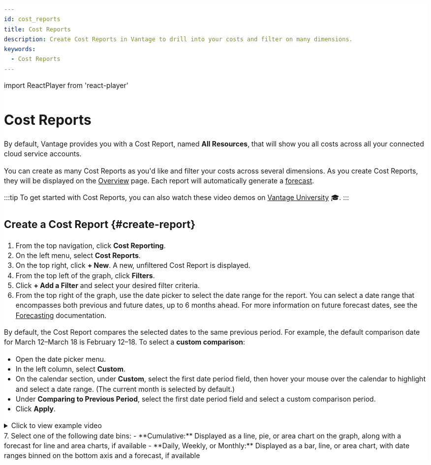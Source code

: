 ```yaml
---
id: cost_reports
title: Cost Reports
description: Create Cost Reports in Vantage to drill into your costs and filter on many dimensions.
keywords:
  - Cost Reports
---
```

import ReactPlayer from 'react-player'

# Cost Reports

By default, Vantage provides you with a Cost Report, named **All Resources**, that will show you all costs across all your connected cloud service accounts.

You can create as many Cost Reports as you'd like and filter your costs across several dimensions. As you create Cost Reports, they will be displayed on the [Overview](/overview) page. Each report will automatically generate a [forecast](/forecasting).

:::tip
To get started with Cost Reports, you can also watch these video demos on [Vantage University](/vantage_university_cost_reporting) 🎓.
:::

## Create a Cost Report {#create-report}

1. From the top navigation, click **Cost Reporting**.
2. On the left menu, select **Cost Reports**.
3. On the top right, click **+ New**. A new, unfiltered Cost Report is displayed.
4. From the top left of the graph, click **Filters**.
5. Click **+ Add a Filter** and select your desired filter criteria.
6. From the top right of the graph, use the date picker to select the date range for the report. You can select a date range that encompasses both previous and future dates, up to 6 months ahead. For more information on future forecast dates, see the [Forecasting](/forecasting) documentation. 

  By default, the Cost Report compares the selected dates to the same previous period. For example, the default comparison date for March 12–March 18 is February 12–18. To select a **custom comparison**:
   - Open the date picker menu. 
   - In the left column, select **Custom**. 
   - On the calendar section, under **Custom**, select the first date period field, then hover your mouse over the calendar to highlight and select a date range. (The current month is selected by default.)
   - Under **Comparing to Previous Period**, select the first date period field and select a custom comparison period. 
   - Click **Apply**. 
   <details><summary>Click to view example video</summary></details>
7. Select one of the following date bins:
   - **Cumulative:** Displayed as a line, pie, or area chart on the graph, along with a forecast for line and area charts, if available
   - **Daily, Weekly, or Monthly:** Displayed as a bar, line, or area chart, with date ranges binned on the bottom axis and a forecast, if available
